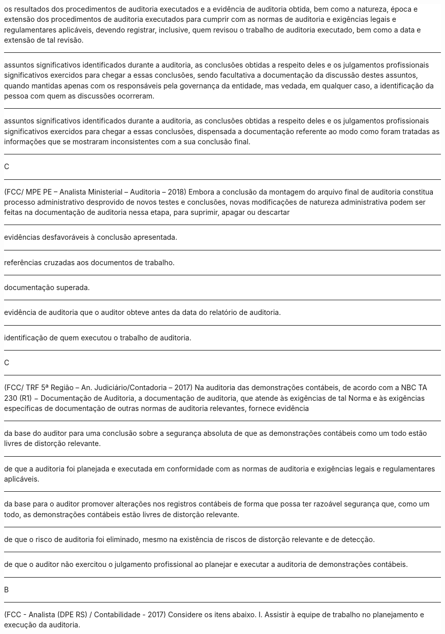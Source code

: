 os resultados dos procedimentos de auditoria executados e a evidência de auditoria obtida, bem como a natureza, época e extensão dos procedimentos de auditoria executados para cumprir com as normas de auditoria e exigências legais e regulamentares aplicáveis, devendo registrar, inclusive, quem revisou o trabalho de auditoria executado, bem como a data e extensão de tal revisão.
***
assuntos significativos identificados durante a auditoria, as conclusões obtidas a respeito deles e os julgamentos profissionais significativos exercidos para chegar a essas conclusões, sendo facultativa a documentação da discussão destes assuntos, quando mantidas apenas com os responsáveis pela governança da entidade, mas vedada, em qualquer caso, a identificação da pessoa com quem as discussões ocorreram.
***
assuntos significativos identificados durante a auditoria, as conclusões obtidas a respeito deles e os julgamentos profissionais significativos exercidos para chegar a essas conclusões, dispensada a documentação referente ao modo como foram tratadas as informações que se mostraram inconsistentes com a sua conclusão final.
***
C
****
(FCC/ MPE PE – Analista Ministerial – Auditoria – 2018) Embora a conclusão da montagem do arquivo final de auditoria constitua processo administrativo desprovido de novos testes e conclusões, novas modificações de natureza administrativa podem ser feitas na documentação de auditoria nessa etapa, para suprimir, apagar ou descartar
***
evidências desfavoráveis à conclusão apresentada.
***
referências cruzadas aos documentos de trabalho.
***
documentação superada.
***
evidência de auditoria que o auditor obteve antes da data do relatório de auditoria.
***
identificação de quem executou o trabalho de auditoria.
***
C
****
(FCC/ TRF 5ª Região – An. Judiciário/Contadoria – 2017) Na auditoria das demonstrações contábeis, de acordo com a NBC TA 230 (R1) − Documentação de Auditoria, a documentação de auditoria, que atende às exigências de tal Norma e às exigências específicas de documentação de outras normas de auditoria relevantes, fornece evidência 
***
da base do auditor para uma conclusão sobre a segurança absoluta de que as demonstrações contábeis como um todo estão livres de distorção relevante.
***
de que a auditoria foi planejada e executada em conformidade com as normas de auditoria e exigências legais e regulamentares aplicáveis.
***
da base para o auditor promover alterações nos registros contábeis de forma que possa ter razoável segurança que, como um todo, as demonstrações contábeis estão livres de distorção relevante.
***
de que o risco de auditoria foi eliminado, mesmo na existência de riscos de distorção relevante e de detecção.
***
de que o auditor não exercitou o julgamento profissional ao planejar e executar a auditoria de demonstrações contábeis.
***
B
****
(FCC - Analista (DPE RS) / Contabilidade - 2017) Considere os itens abaixo.
I. Assistir à equipe de trabalho no planejamento e execução da auditoria.